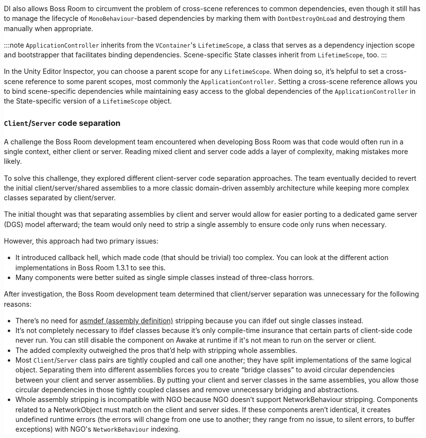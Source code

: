 DI also allows Boss Room to circumvent the problem of cross-scene references to common dependencies, even though it still has to manage the lifecycle of `MonoBehaviour`-based dependencies by marking them with `DontDestroyOnLoad` and destroying them manually when appropriate.

:::note
`ApplicationController` inherits from the `VContainer`'s `LifetimeScope`, a class that serves as a dependency injection scope and bootstrapper that facilitates binding dependencies. Scene-specific State classes inherit from `LifetimeScope`, too.
:::

In the Unity Editor Inspector, you can choose a parent scope for any `LifetimeScope`. When doing so, it’s helpful to set a cross-scene reference to some parent scopes, most commonly the `ApplicationController`. Setting a cross-scene reference allows you to bind scene-specific dependencies while maintaining easy access to the global dependencies of the `ApplicationController` in the State-specific version of a `LifetimeScope` object.

### `Client`/`Server` code separation

A challenge the Boss Room development team encountered when developing Boss Room was that code would often run in a single context, either client or server. Reading mixed client and server code adds a layer of complexity, making mistakes more likely.

To solve this challenge, they explored different client-server code separation approaches. The team eventually decided to revert the initial client/server/shared assemblies to a more classic domain-driven assembly architecture while keeping more complex classes separated by client/server.

The initial thought was that separating assemblies by client and server would allow for easier porting to a dedicated game server (DGS) model afterward; the team would only need to strip a single assembly to ensure code only runs when necessary.

However, this approach had two primary issues:

* It introduced callback hell, which made code (that should be trivial) too complex. You can look at the different action implementations in Boss Room 1.3.1 to see this.
* Many components were better suited as single simple classes instead of three-class horrors.

After investigation, the Boss Room development team determined that client/server separation was unnecessary for the following reasons:

* There’s no need for [asmdef (assembly definition)](https://docs.unity3d.com/Manual/cus-asmdef.html) stripping because you can ifdef out single classes instead.
* It’s not completely necessary to ifdef classes because it’s only compile-time insurance that certain parts of client-side code never run. You can still disable the component on Awake at runtime if it's not mean to run on the server or client.
* The added complexity outweighed the pros that’d help with stripping whole assemblies.
* Most `Client`/`Server` class pairs are tightly coupled and call one another; they have split implementations of the same logical object. Separating them into different assemblies forces you to create “bridge classes” to avoid circular dependencies between your client and server assemblies. By putting your client and server classes in the same assemblies, you allow those circular dependencies in those tightly coupled classes and remove unnecessary bridging and abstractions.
* Whole assembly stripping is incompatible with NGO because NGO doesn’t support NetworkBehaviour stripping. Components related to a NetworkObject must match on the client and server sides. If these components aren’t identical, it creates undefined runtime errors (the errors will change from one use to another; they range from no issue, to silent errors, to buffer exceptions) with NGO's `NetworkBehaviour` indexing.
